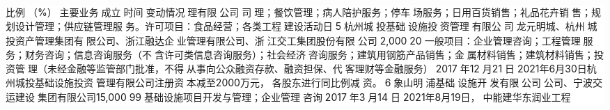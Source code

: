 比例
（%）
主要业务
成立
时间
变动情况
理有限
公司
司
理；餐饮管理；病人陪护服务；停车
场服务；日用百货销售；礼品花卉销
售；规划设计管理；供应链管理服
务。许可项目：食品经营；各类工程
建设活动日
5
杭州城
投基础
设施投
资管理
有限公
司
龙元明城、杭州
城投资产管理集团有
限公司、浙江融达企
业管理有限公司、浙
江交工集团股份有限
公司
2,000
20
一般项目：企业管理咨询；工程管理
服务；财务咨询；信息咨询服务（不
含许可类信息咨询服务）；社会经济
咨询服务；建筑用钢筋产品销售；金
属材料销售；建筑材料销售；投资管
理（未经金融等监管部门批准，不得
从事向公众融资存款、融资担保、代
客理财等金融服务）
2017
年12
月21
日
2021年6月30日杭
州城投基础设施投资
管理有限公司注册资
本减至2000万元，
各股东进行同比例减
资。
6
象山明
浦基础
设施开
发有限
公司
公司、宁波交运建设
集团有限公司15,000
99
基础设施项目开发与管理；企业管理
咨询
2017
年3
月14
日
2021年8月19日，
中能建华东润业工程